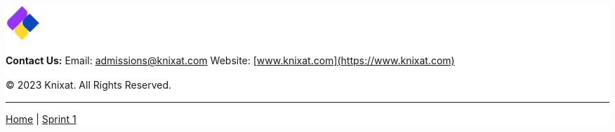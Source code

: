 
<p align="left">
    <img src="../.assets/logo-03.png" width="50x" />
</p>

**Contact Us:**
Email: [admissions@knixat.com](mailto:admissions@email.com)
Website: [www.knixat.com](https://www.knixat.com)

&copy; 2023 Knixat. All Rights Reserved.

---

[Home](../README.md) | [Sprint 1](README.md)

```

```
